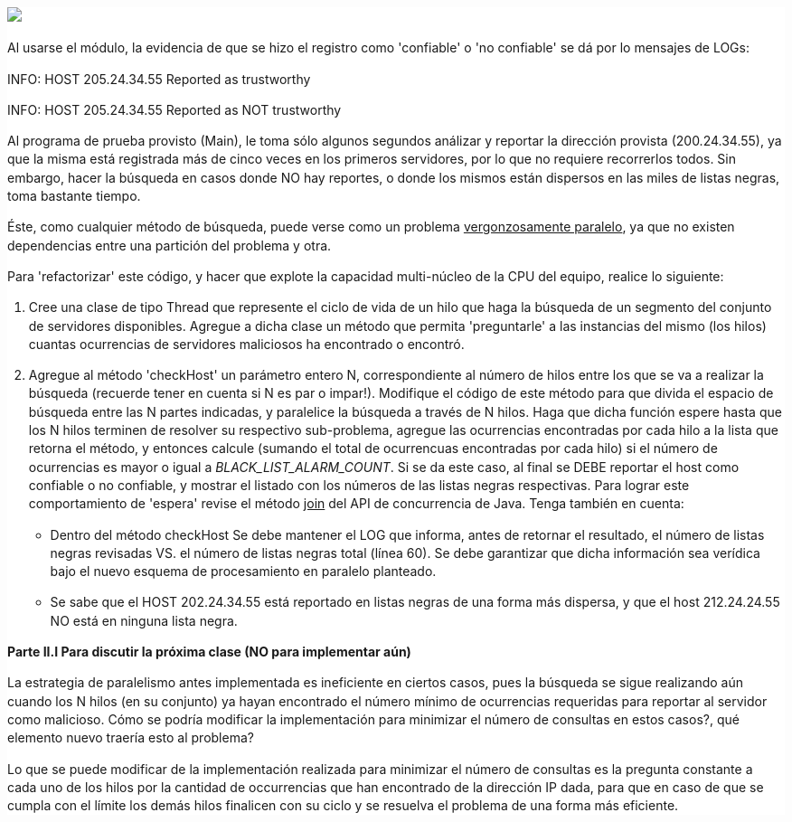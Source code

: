 ![](img/Model.png)

Al usarse el módulo, la evidencia de que se hizo el registro como 'confiable' o 'no confiable' se dá por lo mensajes de LOGs:

INFO: HOST 205.24.34.55 Reported as trustworthy

INFO: HOST 205.24.34.55 Reported as NOT trustworthy


Al programa de prueba provisto (Main), le toma sólo algunos segundos análizar y reportar la dirección provista (200.24.34.55), ya que la misma está registrada más de cinco veces en los primeros servidores, por lo que no requiere recorrerlos todos. Sin embargo, hacer la búsqueda en casos donde NO hay reportes, o donde los mismos están dispersos en las miles de listas negras, toma bastante tiempo.

Éste, como cualquier método de búsqueda, puede verse como un problema [vergonzosamente paralelo](https://en.wikipedia.org/wiki/Embarrassingly_parallel), ya que no existen dependencias entre una partición del problema y otra.

Para 'refactorizar' este código, y hacer que explote la capacidad multi-núcleo de la CPU del equipo, realice lo siguiente:

1. Cree una clase de tipo Thread que represente el ciclo de vida de un hilo que haga la búsqueda de un segmento del conjunto de servidores disponibles. Agregue a dicha clase un método que permita 'preguntarle' a las instancias del mismo (los hilos) cuantas ocurrencias de servidores maliciosos ha encontrado o encontró.

2. Agregue al método 'checkHost' un parámetro entero N, correspondiente al número de hilos entre los que se va a realizar la búsqueda (recuerde tener en cuenta si N es par o impar!). Modifique el código de este método para que divida el espacio de búsqueda entre las N partes indicadas, y paralelice la búsqueda a través de N hilos. Haga que dicha función espere hasta que los N hilos terminen de resolver su respectivo sub-problema, agregue las ocurrencias encontradas por cada hilo a la lista que retorna el método, y entonces calcule (sumando el total de ocurrencuas encontradas por cada hilo) si el número de ocurrencias es mayor o igual a _BLACK_LIST_ALARM_COUNT_. Si se da este caso, al final se DEBE reportar el host como confiable o no confiable, y mostrar el listado con los números de las listas negras respectivas. Para lograr este comportamiento de 'espera' revise el método [join](https://docs.oracle.com/javase/tutorial/essential/concurrency/join.html) del API de concurrencia de Java. Tenga también en cuenta:

	* Dentro del método checkHost Se debe mantener el LOG que informa, antes de retornar el resultado, el número de listas negras revisadas VS. el número de listas negras total (línea 60). Se debe garantizar que dicha información sea verídica bajo el nuevo esquema de procesamiento en paralelo planteado.

	* Se sabe que el HOST 202.24.34.55 está reportado en listas negras de una forma más dispersa, y que el host 212.24.24.55 NO está en ninguna lista negra.


**Parte II.I Para discutir la próxima clase (NO para implementar aún)**

La estrategia de paralelismo antes implementada es ineficiente en ciertos casos, pues la búsqueda se sigue realizando aún cuando los N hilos (en su conjunto) ya hayan encontrado el número mínimo de ocurrencias requeridas para reportar al servidor como malicioso. Cómo se podría modificar la implementación para minimizar el número de consultas en estos casos?, qué elemento nuevo traería esto al problema?


Lo que se puede modificar de la implementación realizada para minimizar el número de consultas es la pregunta constante a cada uno de los hilos 
por la cantidad de occurrencias que han encontrado de la dirección IP dada, para que en caso de que se cumpla con el
límite los demás hilos finalicen con su ciclo y se resuelva el problema de una forma más eficiente.
